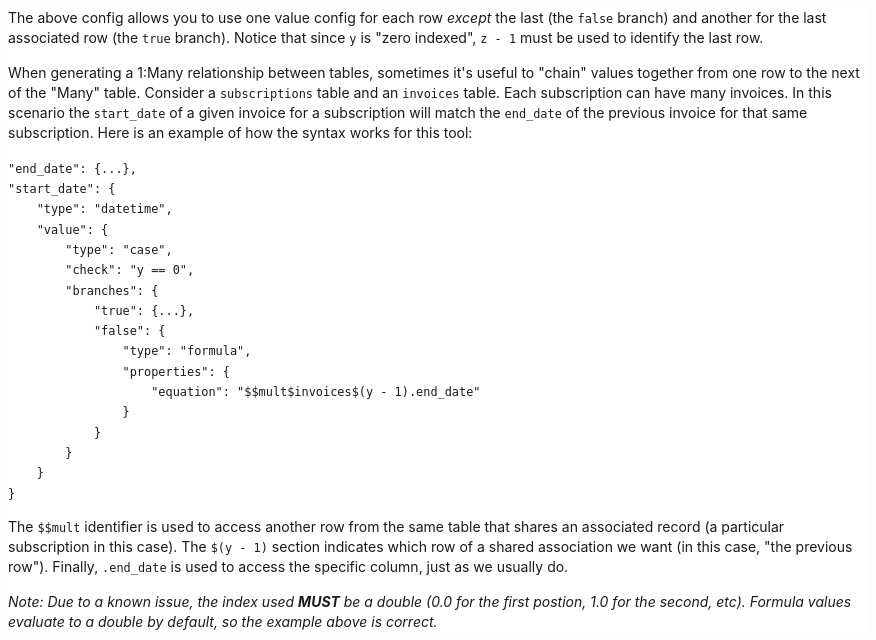 The above config allows you to use one value config for each row *except* the last (the `false` branch) and another for the last associated row (the `true` branch). Notice that since `y` is "zero indexed", `z - 1` must be used to identify the last row.

When generating a 1:Many relationship between tables, sometimes it's useful to "chain" values together from one row to the next of the "Many" table. Consider a `subscriptions` table and an `invoices` table. Each subscription can have many invoices. In this scenario the `start_date` of a given invoice for a subscription will match the `end_date` of the previous invoice for that same subscription. Here is an example of how the syntax works for this tool:

    "end_date": {...},
    "start_date": {
        "type": "datetime",
        "value": {
            "type": "case",
            "check": "y == 0",
            "branches": {
                "true": {...},
                "false": {
                    "type": "formula",
                    "properties": {
                        "equation": "$$mult$invoices$(y - 1).end_date"
                    }
                }
            }
        }
    }

The `$$mult` identifier is used to access another row from the same table that shares an associated record (a particular subscription in this case). The `$(y - 1)` section indicates which row of a shared association we want (in this case, "the previous row"). Finally, `.end_date` is used to access the specific column, just as we usually do.

*Note: Due to a known issue, the index used **MUST** be a double (0.0 for the first postion, 1.0 for the second, etc). Formula values evaluate to a double by default, so the example above is correct.*

